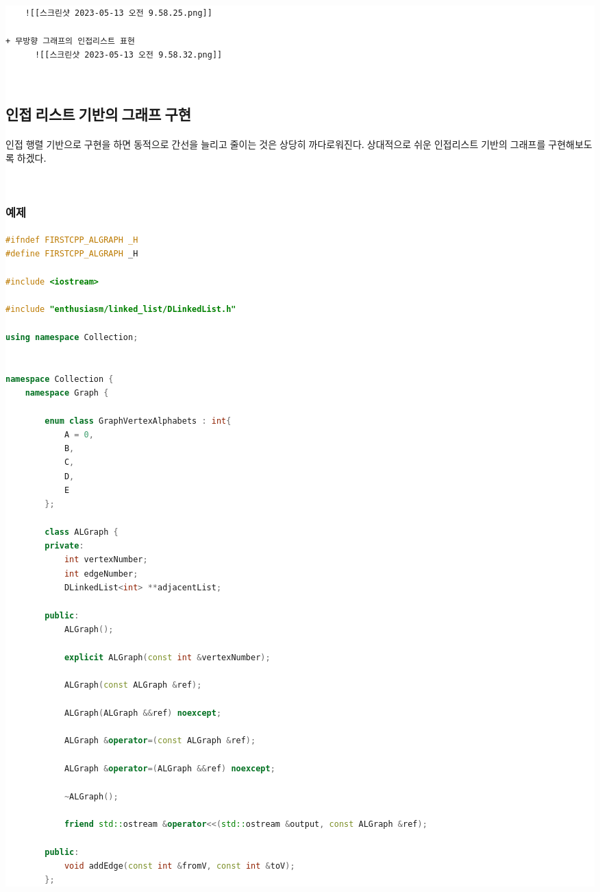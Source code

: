 		![[스크린샷 2023-05-13 오전 9.58.25.png]]
	
	+ 무방향 그래프의 인접리스트 표현
		  ![[스크린샷 2023-05-13 오전 9.58.32.png]]

<br>

## 인접 리스트 기반의 그래프 구현

인접 행렬 기반으로 구현을 하면 동적으로 간선을 늘리고 줄이는 것은 상당히 까다로워진다.
상대적으로 쉬운 인접리스트 기반의 그래프를 구현해보도록 하겠다.

<br>

### 예제

``` cpp
#ifndef FIRSTCPP_ALGRAPH _H  
#define FIRSTCPP_ALGRAPH _H  
  
#include <iostream>  
  
#include "enthusiasm/linked_list/DLinkedList.h"  
  
using namespace Collection;  
  
  
namespace Collection {  
    namespace Graph {  
  
        enum class GraphVertexAlphabets : int{  
            A = 0,  
            B,  
            C,  
            D,  
            E  
        };  
  
        class ALGraph {  
        private:  
            int vertexNumber;  
            int edgeNumber;  
            DLinkedList<int> **adjacentList;  
  
        public:  
            ALGraph();  
  
            explicit ALGraph(const int &vertexNumber);  
  
            ALGraph(const ALGraph &ref);  
  
            ALGraph(ALGraph &&ref) noexcept;  
  
            ALGraph &operator=(const ALGraph &ref);  
  
            ALGraph &operator=(ALGraph &&ref) noexcept;  
  
            ~ALGraph();  
  
            friend std::ostream &operator<<(std::ostream &output, const ALGraph &ref);  
  
        public:  
            void addEdge(const int &fromV, const int &toV);  
        };  
```